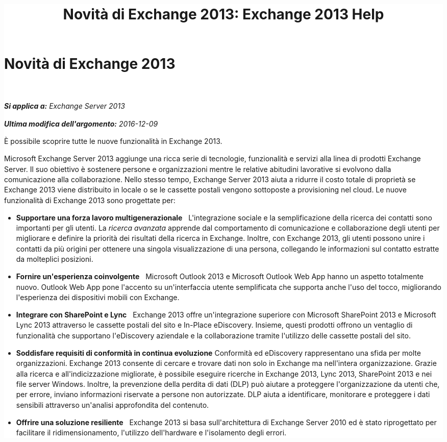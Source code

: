 ﻿---
title: 'Novità di Exchange 2013: Exchange 2013 Help'
TOCTitle: Novità di Exchange 2013
ms:assetid: 97501135-2149-4590-8373-98e638ac8eb1
ms:mtpsurl: https://technet.microsoft.com/it-it/library/JJ150540(v=EXCHG.150)
ms:contentKeyID: 50481229
ms.date: 01/11/2018
mtps_version: v=EXCHG.150
ms.translationtype: HT
---

# Novità di Exchange 2013

 

_**Si applica a:** Exchange Server 2013_

_**Ultima modifica dell'argomento:** 2016-12-09_

È possibile scoprire tutte le nuove funzionalità in Exchange 2013.

Microsoft Exchange Server 2013 aggiunge una ricca serie di tecnologie, funzionalità e servizi alla linea di prodotti Exchange Server. Il suo obiettivo è sostenere persone e organizzazioni mentre le relative abitudini lavorative si evolvono dalla comunicazione alla collaborazione. Nello stesso tempo, Exchange Server 2013 aiuta a ridurre il costo totale di proprietà se Exchange 2013 viene distribuito in locale o se le cassette postali vengono sottoposte a provisioning nel cloud. Le nuove funzionalità di Exchange 2013 sono progettate per:

  - **Supportare una forza lavoro multigenerazionale**   L'integrazione sociale e la semplificazione della ricerca dei contatti sono importanti per gli utenti. La *ricerca avanzata* apprende dal comportamento di comunicazione e collaborazione degli utenti per migliorare e definire la priorità dei risultati della ricerca in Exchange. Inoltre, con Exchange 2013, gli utenti possono unire i contatti da più origini per ottenere una singola visualizzazione di una persona, collegando le informazioni sul contatto estratte da molteplici posizioni.

  - **Fornire un'esperienza coinvolgente**   Microsoft Outlook 2013 e Microsoft Outlook Web App hanno un aspetto totalmente nuovo. Outlook Web App pone l'accento su un'interfaccia utente semplificata che supporta anche l'uso del tocco, migliorando l'esperienza dei dispositivi mobili con Exchange.

  - **Integrare con SharePoint e Lync**   Exchange 2013 offre un'integrazione superiore con Microsoft SharePoint 2013 e Microsoft Lync 2013 attraverso le cassette postali del sito e In-Place eDiscovery. Insieme, questi prodotti offrono un ventaglio di funzionalità che supportano l'eDiscovery aziendale e la collaborazione tramite l'utilizzo delle cassette postali del sito.

  - **Soddisfare requisiti di conformità in continua evoluzione** Conformità ed eDiscovery rappresentano una sfida per molte organizzazioni. Exchange 2013 consente di cercare e trovare dati non solo in Exchange ma nell'intera organizzazione. Grazie alla ricerca e all'indicizzazione migliorate, è possibile eseguire ricerche in Exchange 2013, Lync 2013, SharePoint 2013 e nei file server Windows. Inoltre, la prevenzione della perdita di dati (DLP) può aiutare a proteggere l'organizzazione da utenti che, per errore, inviano informazioni riservate a persone non autorizzate. DLP aiuta a identificare, monitorare e proteggere i dati sensibili attraverso un'analisi approfondita del contenuto.

  - **Offrire una soluzione resiliente**   Exchange 2013 si basa sull'architettura di Exchange Server 2010 ed è stato riprogettato per facilitare il ridimensionamento, l'utilizzo dell'hardware e l'isolamento degli errori.
